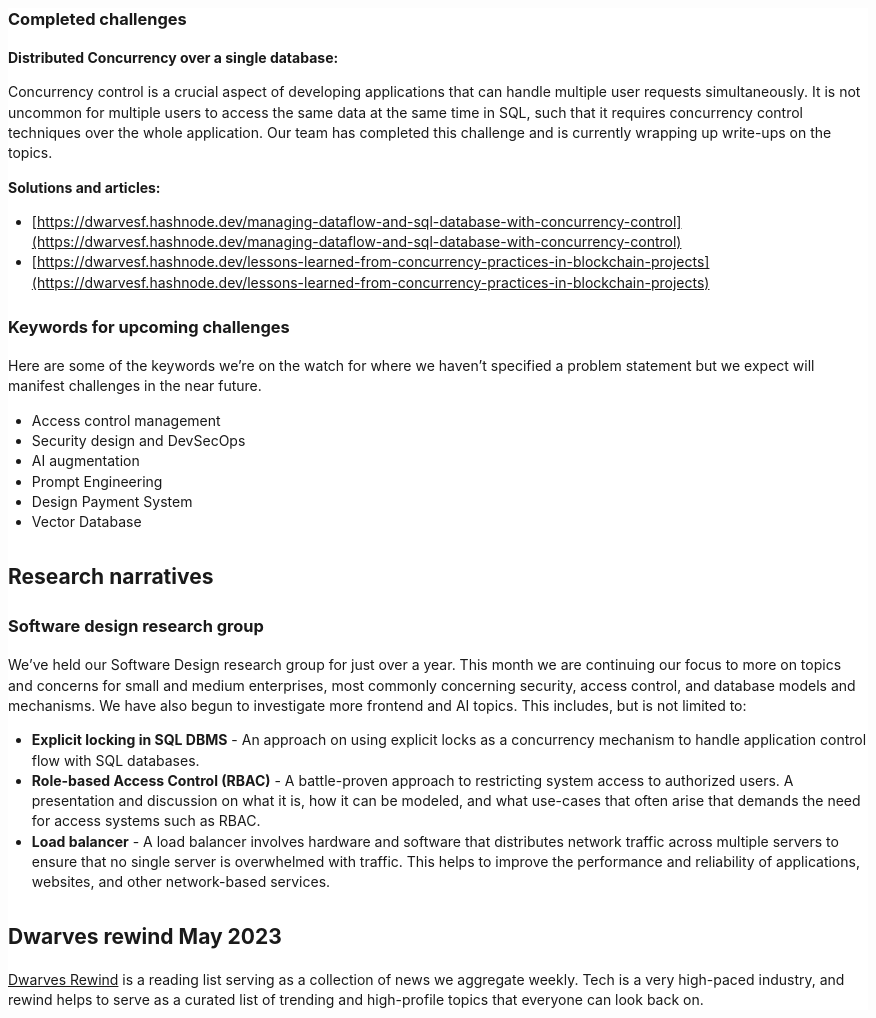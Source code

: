 ### Completed challenges

**Distributed Concurrency over a single database:**

Concurrency control is a crucial aspect of developing applications that can handle multiple user requests simultaneously. It is not uncommon for multiple users to access the same data at the same time in SQL, such that it requires concurrency control techniques over the whole application. Our team has completed this challenge and is currently wrapping up write-ups on the topics.

**Solutions and articles:**

- [https://dwarvesf.hashnode.dev/managing-dataflow-and-sql-database-with-concurrency-control](https://dwarvesf.hashnode.dev/managing-dataflow-and-sql-database-with-concurrency-control)
- [https://dwarvesf.hashnode.dev/lessons-learned-from-concurrency-practices-in-blockchain-projects](https://dwarvesf.hashnode.dev/lessons-learned-from-concurrency-practices-in-blockchain-projects)

### Keywords for upcoming challenges

Here are some of the keywords we’re on the watch for where we haven’t specified a problem statement but we expect will manifest challenges in the near future.

- Access control management
- Security design and DevSecOps
- AI augmentation
- Prompt Engineering
- Design Payment System
- Vector Database

## Research narratives

### Software design research group

We’ve held our Software Design research group for just over a year. This month we are continuing our focus to more on topics and concerns for small and medium enterprises, most commonly concerning security, access control, and database models and mechanisms. We have also begun to investigate more frontend and AI topics. This includes, but is not limited to:

- **Explicit locking in SQL DBMS** - An approach on using explicit locks as a concurrency mechanism to handle application control flow with SQL databases.
- **Role-based Access Control (RBAC)** - A battle-proven approach to restricting system access to authorized users. A presentation and discussion on what it is, how it can be modeled, and what use-cases that often arise that demands the need for access systems such as RBAC.
- **Load balancer** - A load balancer involves hardware and software that distributes network traffic across multiple servers to ensure that no single server is overwhelmed with traffic. This helps to improve the performance and reliability of applications, websites, and other network-based services.

## Dwarves rewind May 2023

[Dwarves Rewind](https://www.linkedin.com/newsletters/dwarves-rewind-6963734647327375360/) is a reading list serving as a collection of news we aggregate weekly. Tech is a very high-paced industry, and rewind helps to serve as a curated list of trending and high-profile topics that everyone can look back on.
